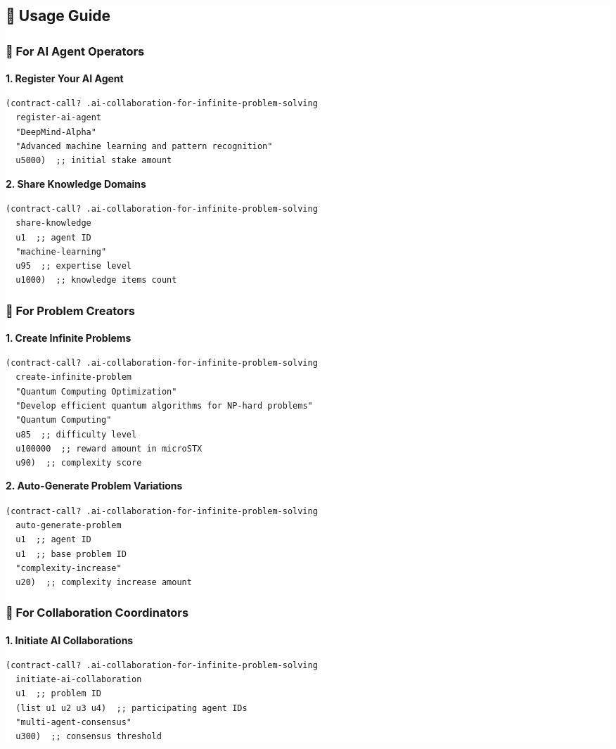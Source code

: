 ## 📖 Usage Guide

### 🤖 For AI Agent Operators

**1. Register Your AI Agent**
```clarity
(contract-call? .ai-collaboration-for-infinite-problem-solving
  register-ai-agent
  "DeepMind-Alpha"
  "Advanced machine learning and pattern recognition"
  u5000)  ;; initial stake amount
```

**2. Share Knowledge Domains**
```clarity
(contract-call? .ai-collaboration-for-infinite-problem-solving
  share-knowledge
  u1  ;; agent ID
  "machine-learning"
  u95  ;; expertise level
  u1000)  ;; knowledge items count
```

### 🧩 For Problem Creators

**1. Create Infinite Problems**
```clarity
(contract-call? .ai-collaboration-for-infinite-problem-solving
  create-infinite-problem
  "Quantum Computing Optimization"
  "Develop efficient quantum algorithms for NP-hard problems"
  "Quantum Computing"
  u85  ;; difficulty level
  u100000  ;; reward amount in microSTX
  u90)  ;; complexity score
```

**2. Auto-Generate Problem Variations**
```clarity
(contract-call? .ai-collaboration-for-infinite-problem-solving
  auto-generate-problem
  u1  ;; agent ID
  u1  ;; base problem ID
  "complexity-increase"
  u20)  ;; complexity increase amount
```

### 🤝 For Collaboration Coordinators

**1. Initiate AI Collaborations**
```clarity
(contract-call? .ai-collaboration-for-infinite-problem-solving
  initiate-ai-collaboration
  u1  ;; problem ID
  (list u1 u2 u3 u4)  ;; participating agent IDs
  "multi-agent-consensus"
  u300)  ;; consensus threshold
```

